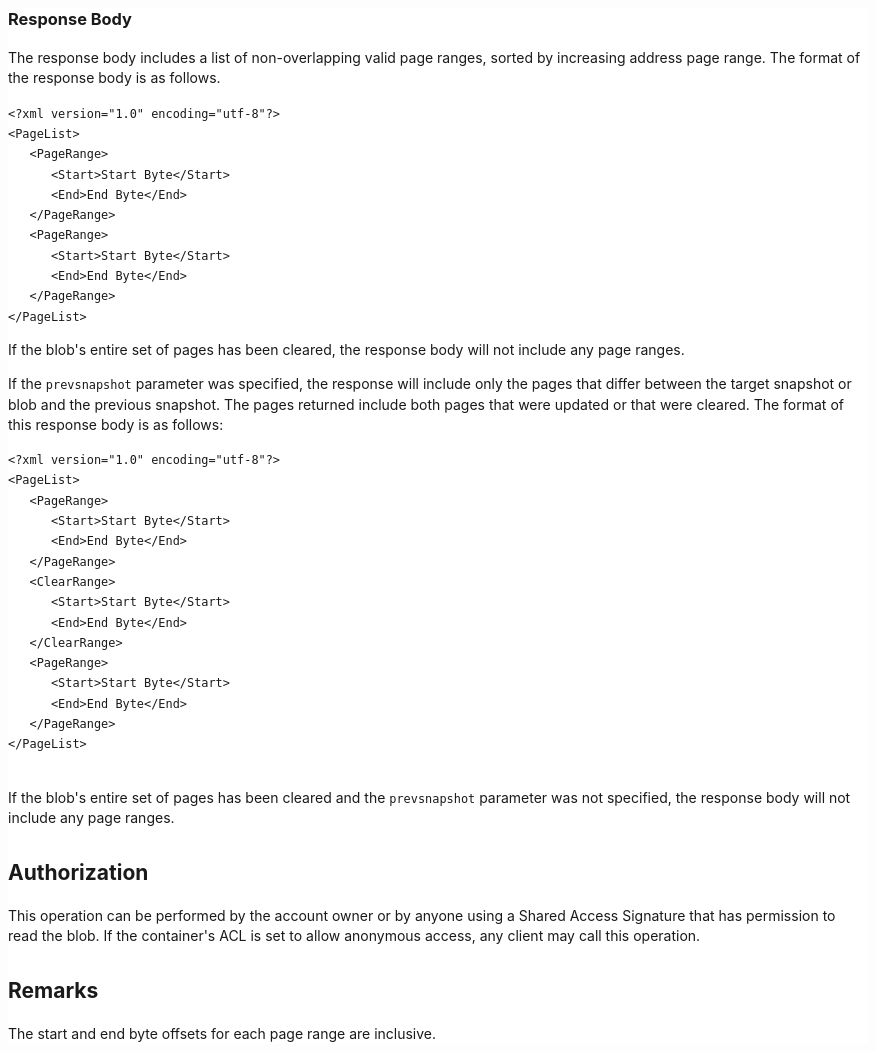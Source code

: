### Response Body  
 The response body includes a list of non-overlapping valid page ranges, sorted by increasing address page range. The format of the response body is as follows.  
  
```  
<?xml version="1.0" encoding="utf-8"?>  
<PageList>  
   <PageRange>  
      <Start>Start Byte</Start>  
      <End>End Byte</End>  
   </PageRange>  
   <PageRange>  
      <Start>Start Byte</Start>  
      <End>End Byte</End>  
   </PageRange>  
</PageList>  
```  
  
 If the blob's entire set of pages has been cleared, the response body will not include any page ranges.  
  
 If the `prevsnapshot` parameter was specified, the response will include only the pages that differ between the target snapshot or blob and the previous snapshot. The pages returned  include both pages that were updated or that were cleared. The format of this response body is as follows:  
  
```  
<?xml version="1.0" encoding="utf-8"?>  
<PageList>  
   <PageRange>  
      <Start>Start Byte</Start>  
      <End>End Byte</End>  
   </PageRange>  
   <ClearRange>  
      <Start>Start Byte</Start>  
      <End>End Byte</End>  
   </ClearRange>  
   <PageRange>  
      <Start>Start Byte</Start>  
      <End>End Byte</End>  
   </PageRange>  
</PageList>  
  
```  
  
 If the blob's entire set of pages has been cleared and the `prevsnapshot` parameter was not specified, the response body will not include any page ranges.  
  
## Authorization  
 This operation can be performed by the account owner or by anyone using a Shared Access Signature that has permission to read the blob. If the container's ACL is set to allow anonymous access, any client may call this operation.  
  
## Remarks  
 The start and end byte offsets for each page range are inclusive.  
  